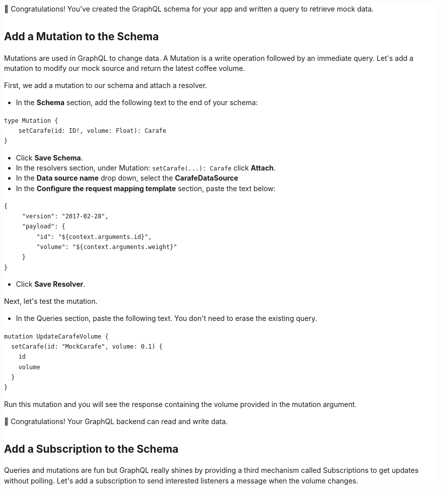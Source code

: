 👏 Congratulations! You've created the GraphQL schema for your app and written a query to retrieve mock data.

## **Add a Mutation to the Schema**

Mutations are used in GraphQL to change data. A Mutation is a write operation followed by an immediate query. Let's add a mutation to modify our mock source and return the latest coffee volume.

First, we add a mutation to our schema and attach a resolver.

* In the **Schema** section, add the following text to the end of your schema:

```
type Mutation {
    setCarafe(id: ID!, volume: Float): Carafe
}
```

* Click **Save Schema**.
* In the resolvers section, under Mutation: `setCarafe(...): Carafe` click **Attach**.
* In the **Data source name** drop down, select the **CarafeDataSource** 
* In the **Configure the request mapping template** section, paste the text below:

```
{
     "version": "2017-02-28",
     "payload": {
         "id": "${context.arguments.id}",
         "volume": "${context.arguments.weight}"
     }
}
```

* Click **Save Resolver**.

Next, let's test the mutation.

* In the Queries section, paste the following text. You don't need to erase the existing query.

```
mutation UpdateCarafeVolume {
  setCarafe(id: "MockCarafe", volume: 0.1) {
    id
    volume
  }
}
```

Run this mutation and you will see the response containing the volume provided in the mutation argument.

👏 Congratulations! Your GraphQL backend can read and write data.

## **Add a Subscription to the Schema**

Queries and mutations are fun but GraphQL really shines by providing a third mechanism called Subscriptions to get updates without polling. Let's add a subscription to send interested listeners a message when the volume changes.
